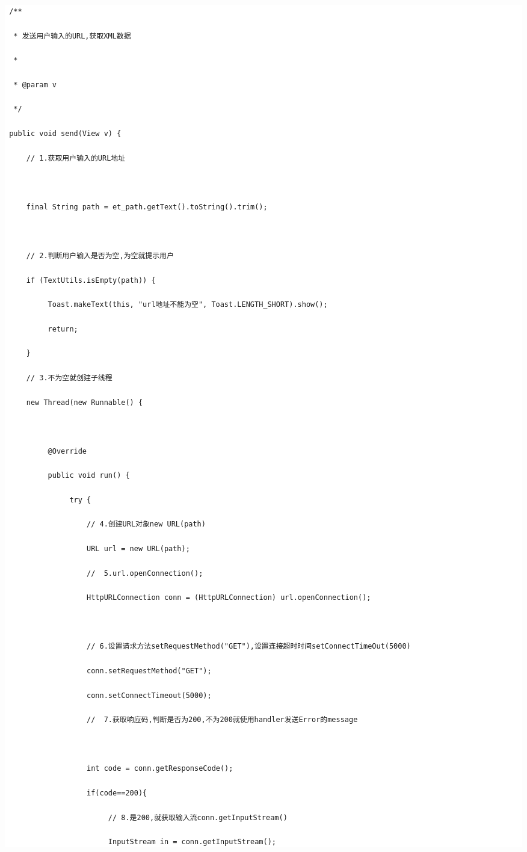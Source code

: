      /**

      * 发送用户输入的URL,获取XML数据

      *

      * @param v

      */

     public void send(View v) {

         // 1.获取用户输入的URL地址

 

         final String path = et_path.getText().toString().trim();

 

         // 2.判断用户输入是否为空,为空就提示用户

         if (TextUtils.isEmpty(path)) {

              Toast.makeText(this, "url地址不能为空", Toast.LENGTH_SHORT).show();

              return;

         }

         // 3.不为空就创建子线程

         new Thread(new Runnable() {

 

              @Override

              public void run() {

                   try {

                       // 4.创建URL对象new URL(path)

                       URL url = new URL(path);

                       //  5.url.openConnection();

                       HttpURLConnection conn = (HttpURLConnection) url.openConnection();

                      

                       // 6.设置请求方法setRequestMethod("GET"),设置连接超时时间setConnectTimeOut(5000)          

                       conn.setRequestMethod("GET");

                       conn.setConnectTimeout(5000);

                       //  7.获取响应码,判断是否为200,不为200就使用handler发送Error的message

 

                       int code = conn.getResponseCode();

                       if(code==200){

                            // 8.是200,就获取输入流conn.getInputStream()

                            InputStream in = conn.getInputStream();

